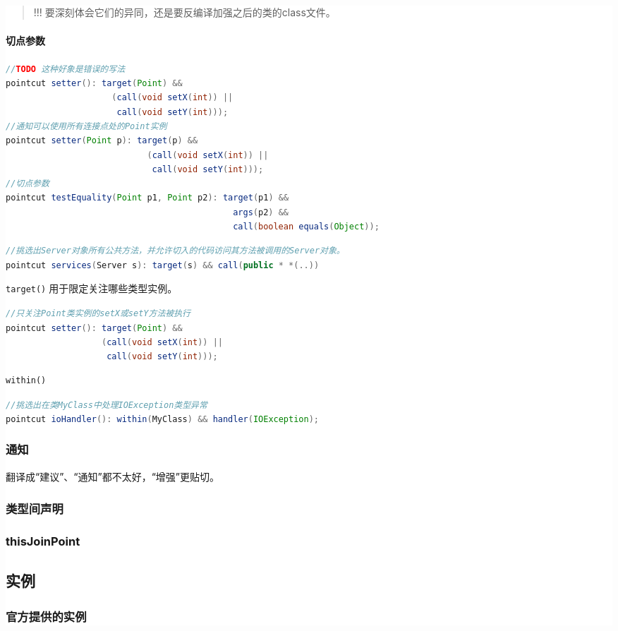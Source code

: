 > !!! 要深刻体会它们的异同，还是要反编译加强之后的类的class文件。

#### 切点参数 

```java
//TODO 这种好象是错误的写法
pointcut setter(): target(Point) &&
                     (call(void setX(int)) ||
                      call(void setY(int)));	
//通知可以使用所有连接点处的Point实例
pointcut setter(Point p): target(p) &&
                            (call(void setX(int)) ||
                             call(void setY(int)));
//切点参数
pointcut testEquality(Point p1, Point p2): target(p1) &&
                                             args(p2) &&
                                             call(boolean equals(Object));
```





```java
//挑选出Server对象所有公共方法，并允许切入的代码访问其方法被调用的Server对象。
pointcut services(Server s): target(s) && call(public * *(..))
```

`target()` 用于限定关注哪些类型实例。

```java
//只关注Point类实例的setX或setY方法被执行
pointcut setter(): target(Point) &&
                   (call(void setX(int)) ||
                    call(void setY(int)));
```

`within()`

```java
//挑选出在类MyClass中处理IOException类型异常
pointcut ioHandler(): within(MyClass) && handler(IOException);

```

### 通知

翻译成“建议”、“通知”都不太好，“增强”更贴切。

### 类型间声明

### thisJoinPoint



## 实例

### 官方提供的实例

